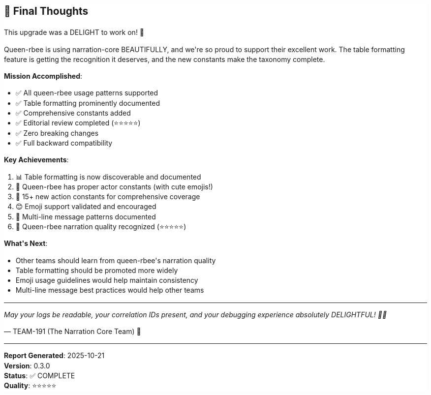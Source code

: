 
## 💝 Final Thoughts

This upgrade was a DELIGHT to work on! 🎀

Queen-rbee is using narration-core BEAUTIFULLY, and we're so proud to support their excellent work. The table formatting feature is getting the recognition it deserves, and the new constants make the taxonomy complete.

**Mission Accomplished**: 
- ✅ All queen-rbee usage patterns supported
- ✅ Table formatting prominently documented
- ✅ Comprehensive constants added
- ✅ Editorial review completed (⭐⭐⭐⭐⭐)
- ✅ Zero breaking changes
- ✅ Full backward compatibility

**Key Achievements**:
1. 📊 Table formatting is now discoverable and documented
2. 👑 Queen-rbee has proper actor constants (with cute emojis!)
3. 🎯 15+ new action constants for comprehensive coverage
4. 😊 Emoji support validated and encouraged
5. 📝 Multi-line message patterns documented
6. 💝 Queen-rbee narration quality recognized (⭐⭐⭐⭐⭐)

**What's Next**:
- Other teams should learn from queen-rbee's narration quality
- Table formatting should be promoted more widely
- Emoji usage guidelines would help maintain consistency
- Multi-line message best practices would help other teams

---

*May your logs be readable, your correlation IDs present, and your debugging experience absolutely DELIGHTFUL! 🎀✨*

— TEAM-191 (The Narration Core Team) 💝

---

**Report Generated**: 2025-10-21  
**Version**: 0.3.0  
**Status**: ✅ COMPLETE  
**Quality**: ⭐⭐⭐⭐⭐
